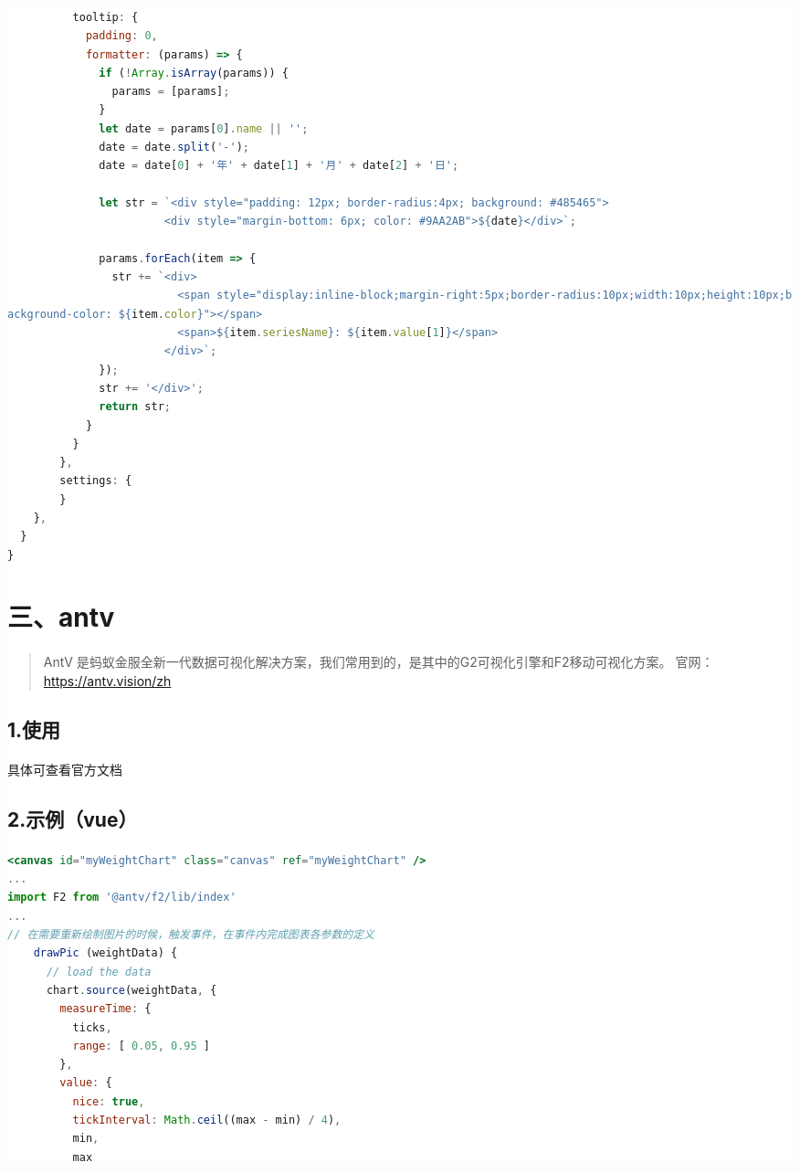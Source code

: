 ```jsx
          tooltip: {
            padding: 0,
            formatter: (params) => {
              if (!Array.isArray(params)) {
                params = [params];
              }
              let date = params[0].name || '';
              date = date.split('-');
              date = date[0] + '年' + date[1] + '月' + date[2] + '日';

              let str = `<div style="padding: 12px; border-radius:4px; background: #485465">
                        <div style="margin-bottom: 6px; color: #9AA2AB">${date}</div>`;

              params.forEach(item => {
                str += `<div>
                          <span style="display:inline-block;margin-right:5px;border-radius:10px;width:10px;height:10px;background-color: ${item.color}"></span>
                          <span>${item.seriesName}: ${item.value[1]}</span>
                        </div>`;
              });
              str += '</div>';
              return str;
            }
          }
        },
        settings: {
        }
    },
  }
}

```

# 三、antv

> AntV 是蚂蚁金服全新一代数据可视化解决方案，我们常用到的，是其中的G2可视化引擎和F2移动可视化方案。
官网：https://antv.vision/zh

## 1.使用

具体可查看官方文档

## 2.示例（vue）

```jsx
<canvas id="myWeightChart" class="canvas" ref="myWeightChart" />
...
import F2 from '@antv/f2/lib/index'
...
// 在需要重新绘制图片的时候，触发事件，在事件内完成图表各参数的定义
    drawPic (weightData) {
      // load the data
      chart.source(weightData, {
        measureTime: {
          ticks,
          range: [ 0.05, 0.95 ]
        },
        value: {
          nice: true,
          tickInterval: Math.ceil((max - min) / 4),
          min,
          max
```